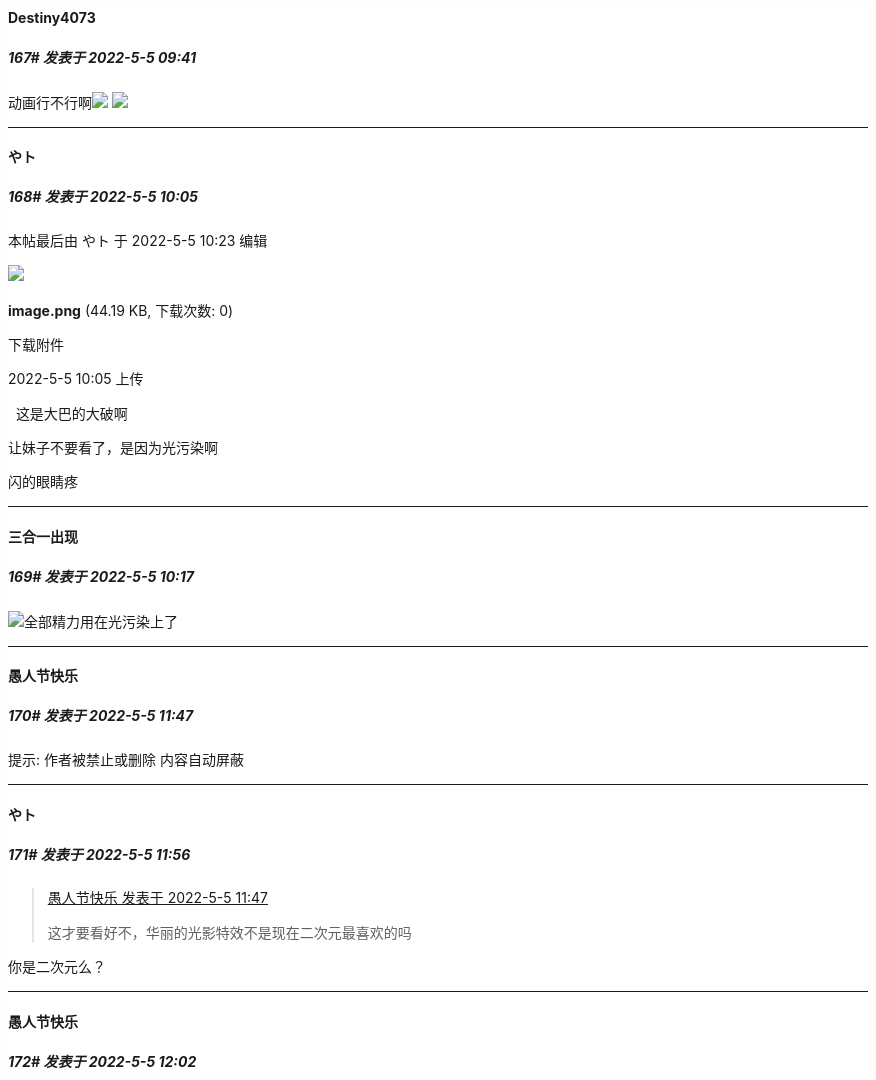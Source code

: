 ####  Destiny4073  
##### 167#       发表于 2022-5-5 09:41

动画行不行啊<img src="https://static.saraba1st.com/image/smiley/face2017/022.png" referrerpolicy="no-referrer">
<img src="https://p.sda1.dev/5/5c4edc823a1adf7313bdd4dc10583230/CMP_20220505094049286.jpg" referrerpolicy="no-referrer">

*****

####  やト  
##### 168#       发表于 2022-5-5 10:05

 本帖最后由 やト 于 2022-5-5 10:23 编辑 

<img src="https://img.saraba1st.com/forum/202205/05/100514jhj2ih9xqpjhknzv.png" referrerpolicy="no-referrer">

<strong>image.png</strong> (44.19 KB, 下载次数: 0)

下载附件

2022-5-5 10:05 上传

  这是大巴的大破啊

让妹子不要看了，是因为光污染啊

闪的眼睛疼

*****

####  三合一出现  
##### 169#       发表于 2022-5-5 10:17

<img src="https://static.saraba1st.com/image/smiley/face2017/067.png" referrerpolicy="no-referrer">全部精力用在光污染上了

*****

####  愚人节快乐  
##### 170#       发表于 2022-5-5 11:47

提示: 作者被禁止或删除 内容自动屏蔽

*****

####  やト  
##### 171#       发表于 2022-5-5 11:56

<blockquote><a href="httphttps://bbs.saraba1st.com/2b/forum.php?mod=redirect&amp;goto=findpost&amp;pid=55699499&amp;ptid=2027169" target="_blank">愚人节快乐 发表于 2022-5-5 11:47</a>

这才要看好不，华丽的光影特效不是现在二次元最喜欢的吗</blockquote>
 你是二次元么？

*****

####  愚人节快乐  
##### 172#       发表于 2022-5-5 12:02
